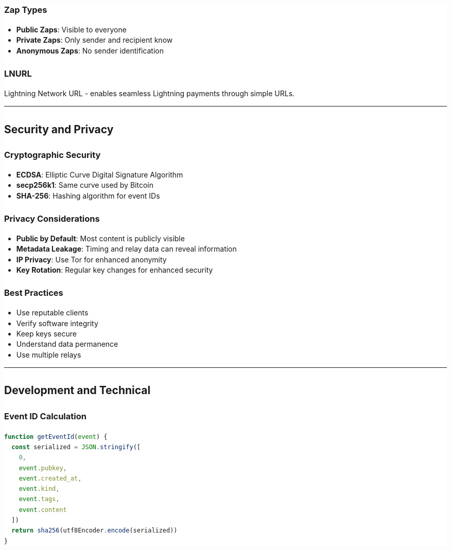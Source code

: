 ```mermaid
```

### Zap Types
- **Public Zaps**: Visible to everyone
- **Private Zaps**: Only sender and recipient know
- **Anonymous Zaps**: No sender identification

### LNURL
Lightning Network URL - enables seamless Lightning payments through simple URLs.

---

## Security and Privacy

### Cryptographic Security
- **ECDSA**: Elliptic Curve Digital Signature Algorithm
- **secp256k1**: Same curve used by Bitcoin
- **SHA-256**: Hashing algorithm for event IDs

### Privacy Considerations
- **Public by Default**: Most content is publicly visible
- **Metadata Leakage**: Timing and relay data can reveal information
- **IP Privacy**: Use Tor for enhanced anonymity
- **Key Rotation**: Regular key changes for enhanced security

### Best Practices
- Use reputable clients
- Verify software integrity
- Keep keys secure
- Understand data permanence
- Use multiple relays

---

## Development and Technical

### Event ID Calculation
```javascript
function getEventId(event) {
  const serialized = JSON.stringify([
    0,
    event.pubkey,
    event.created_at,
    event.kind,
    event.tags,
    event.content
  ])
  return sha256(utf8Encoder.encode(serialized))
}
```
